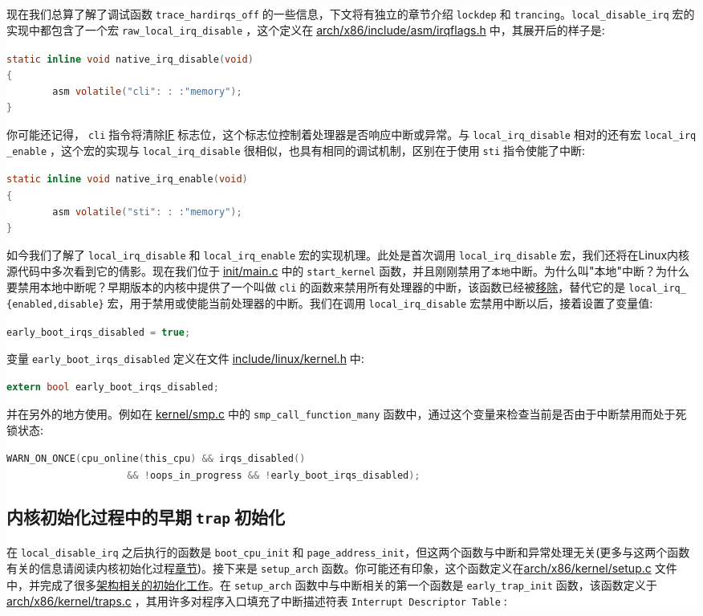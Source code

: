 现在我们总算了解了调试函数 `trace_hardirqs_off` 的一些信息，下文将有独立的章节介绍 `lockdep` 和 `trancing`。`local_disable_irq` 宏的实现中都包含了一个宏 `raw_local_irq_disable` ，这个定义在 [arch/x86/include/asm/irqflags.h](https://github.com/torvalds/linux/blob/16f73eb02d7e1765ccab3d2018e0bd98eb93d973/arch/x86/include/asm/irqflags.h) 中，其展开后的样子是:

```C
static inline void native_irq_disable(void)
{
        asm volatile("cli": : :"memory");
}
```

你可能还记得， `cli` 指令将清除[IF](http://en.wikipedia.org/wiki/Interrupt_flag) 标志位，这个标志位控制着处理器是否响应中断或异常。与 `local_irq_disable` 相对的还有宏 `local_irq_enable` ，这个宏的实现与 `local_irq_disable` 很相似，也具有相同的调试机制，区别在于使用 `sti` 指令使能了中断:

```C
static inline void native_irq_enable(void)
{
        asm volatile("sti": : :"memory");
}
```

如今我们了解了 `local_irq_disable` 和 `local_irq_enable` 宏的实现机理。此处是首次调用 `local_irq_disable` 宏，我们还将在Linux内核源代码中多次看到它的倩影。现在我们位于 [init/main.c](https://github.com/torvalds/linux/blob/16f73eb02d7e1765ccab3d2018e0bd98eb93d973/init/main.c) 中的 `start_kernel` 函数，并且刚刚禁用了`本地`中断。为什么叫"本地"中断？为什么要禁用本地中断呢？早期版本的内核中提供了一个叫做 `cli` 的函数来禁用所有处理器的中断，该函数已经被[移除](https://lwn.net/Articles/291956/)，替代它的是 `local_irq_{enabled,disable}` 宏，用于禁用或使能当前处理器的中断。我们在调用 `local_irq_disable` 宏禁用中断以后，接着设置了变量值:

```C
early_boot_irqs_disabled = true;
```

变量 `early_boot_irqs_disabled` 定义在文件 [include/linux/kernel.h](https://github.com/torvalds/linux/blob/16f73eb02d7e1765ccab3d2018e0bd98eb93d973/include/linux/kernel.h) 中:

```C
extern bool early_boot_irqs_disabled;
```

并在另外的地方使用。例如在 [kernel/smp.c](https://github.com/torvalds/linux/blob/16f73eb02d7e1765ccab3d2018e0bd98eb93d973/kernel/smp.c) 中的 `smp_call_function_many` 函数中，通过这个变量来检查当前是否由于中断禁用而处于死锁状态:

```C
WARN_ON_ONCE(cpu_online(this_cpu) && irqs_disabled()
                     && !oops_in_progress && !early_boot_irqs_disabled);
```

内核初始化过程中的早期 `trap` 初始化
--------------------------------------------------------------------------------

在 `local_disable_irq` 之后执行的函数是 `boot_cpu_init` 和 `page_address_init`，但这两个函数与中断和异常处理无关(更多与这两个函数有关的信息请阅读内核初始化过程[章节](http://0xax.gitbooks.io/linux-insides/content/Initialization/index.html))。接下来是 `setup_arch` 函数。你可能还有印象，这个函数定义在[arch/x86/kernel/setup.c](https://github.com/torvalds/linux/blob/16f73eb02d7e1765ccab3d2018e0bd98eb93d973/arch/x86/kernel.setup.c) 文件中，并完成了很多[架构相关的初始化工作](http://0xax.gitbooks.io/linux-insides/content/Initialization/linux-initialization-4.html)。在 `setup_arch` 函数中与中断相关的第一个函数是 `early_trap_init` 函数，该函数定义于 [arch/x86/kernel/traps.c](https://github.com/torvalds/linux/blob/16f73eb02d7e1765ccab3d2018e0bd98eb93d973/arch/x86/kernel/traps.c) ，其用许多对程序入口填充了中断描述符表 `Interrupt Descriptor Table` :
